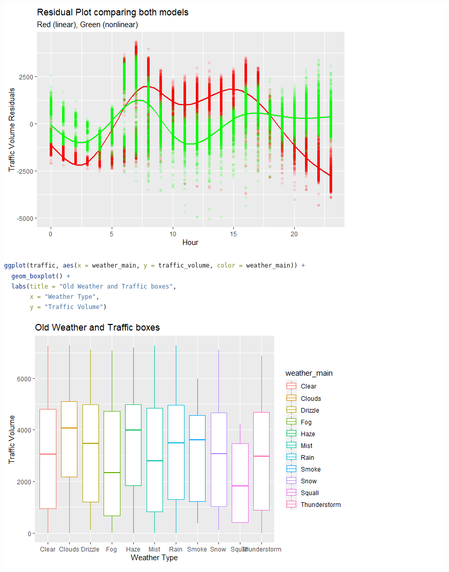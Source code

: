 ![](figure-gfm/summary-3.png)

``` r
ggplot(traffic, aes(x = weather_main, y = traffic_volume, color = weather_main)) +
  geom_boxplot() +
  labs(title = "Old Weather and Traffic boxes",
       x = "Weather Type", 
       y = "Traffic Volume")
```

![](figure-gfm/summary-4.png)
